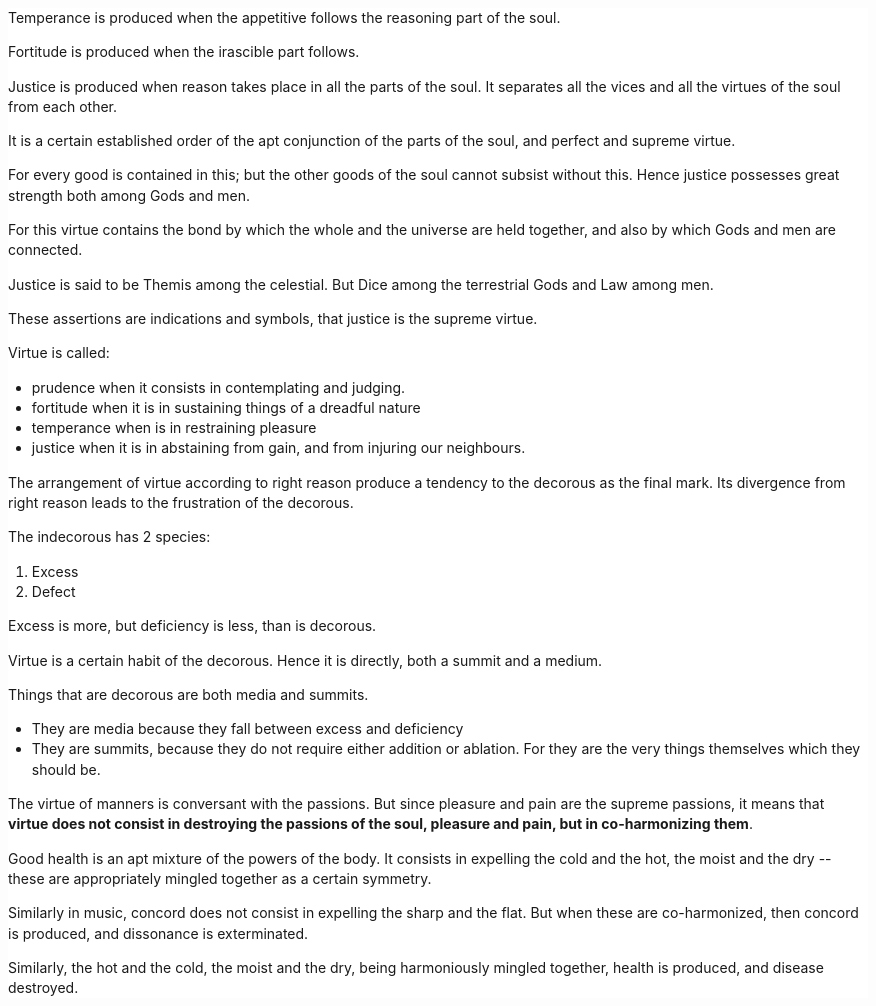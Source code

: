 Temperance is produced when the appetitive follows the reasoning part of the soul.

Fortitude is produced when the irascible part follows.

Justice is produced when reason takes place in all the parts of the soul. It separates all the vices and all the virtues of the soul from each other.

It is a certain established order of the apt conjunction of the parts of the soul, and perfect and supreme virtue.

For every good is contained in this; but the other goods of the soul cannot subsist without this. Hence justice possesses great strength both among Gods and men.

For this virtue contains the bond by which the whole and the universe are held together, and also by which Gods and men are connected. 

Justice is said to be Themis among the celestial. But Dice among the terrestrial Gods and Law among men.

These assertions are indications and symbols, that justice is the supreme virtue.

Virtue is called:
- prudence when it consists in contemplating and judging.
- fortitude when it is in sustaining things of a dreadful nature
- temperance when is in restraining pleasure
- justice when it is in abstaining from gain, and from injuring our neighbours.

The arrangement of virtue according to right reason produce a tendency to the decorous as the final mark.
Its divergence from right reason leads to the frustration of the decorous. 




The indecorous has 2 species:

1. Excess
2. Defect

Excess is more, but deficiency is less, than is decorous.

Virtue is a certain habit of the decorous. Hence it is directly, both a summit and a medium. 

Things that are decorous are both media and summits.
- They are media because they fall between excess and deficiency 
- They are summits, because they do not require either addition or ablation. For they are the very things themselves which they should be.

The virtue of manners is conversant with the passions. But since pleasure and pain are the supreme passions, it means that **virtue does not consist in destroying the passions of the soul, pleasure and pain, but in co-harmonizing them**.

Good health is an apt mixture of the powers of the body. It consists in expelling the cold and the hot, the moist and the dry -- these are appropriately mingled together as a certain symmetry. 

Similarly in music, concord does not consist in expelling the sharp and the flat. But when these are co-harmonized, then concord is produced, and dissonance is exterminated.

Similarly, the hot and the cold, the moist and the dry, being harmoniously mingled together, health  is produced, and disease destroyed. 
